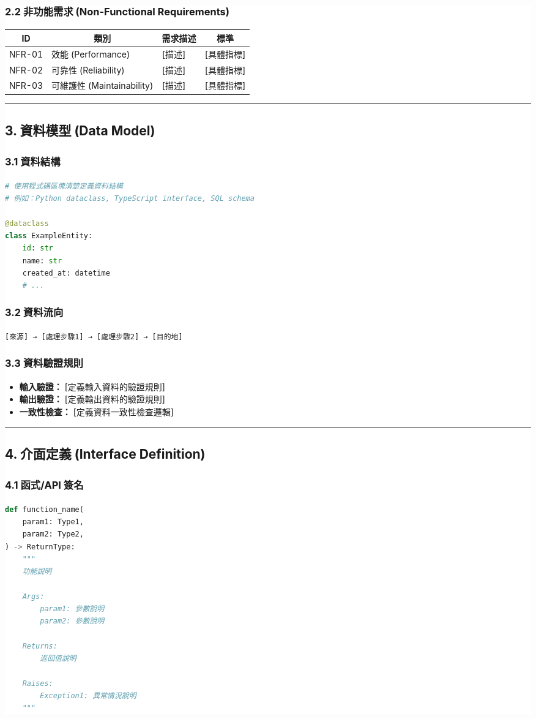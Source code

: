 ### 2.2 非功能需求 (Non-Functional Requirements)

| ID | 類別 | 需求描述 | 標準 |
|----|------|----------|------|
| NFR-01 | 效能 (Performance) | [描述] | [具體指標] |
| NFR-02 | 可靠性 (Reliability) | [描述] | [具體指標] |
| NFR-03 | 可維護性 (Maintainability) | [描述] | [具體指標] |

---

## 3. 資料模型 (Data Model)

### 3.1 資料結構

```python
# 使用程式碼區塊清楚定義資料結構
# 例如：Python dataclass, TypeScript interface, SQL schema

@dataclass
class ExampleEntity:
    id: str
    name: str
    created_at: datetime
    # ...
```

### 3.2 資料流向

```
[來源] → [處理步驟1] → [處理步驟2] → [目的地]
```

### 3.3 資料驗證規則

- **輸入驗證：** [定義輸入資料的驗證規則]
- **輸出驗證：** [定義輸出資料的驗證規則]
- **一致性檢查：** [定義資料一致性檢查邏輯]

---

## 4. 介面定義 (Interface Definition)

### 4.1 函式/API 簽名

```python
def function_name(
    param1: Type1,
    param2: Type2,
) -> ReturnType:
    """
    功能說明
    
    Args:
        param1: 參數說明
        param2: 參數說明
    
    Returns:
        返回值說明
    
    Raises:
        Exception1: 異常情況說明
    """
```